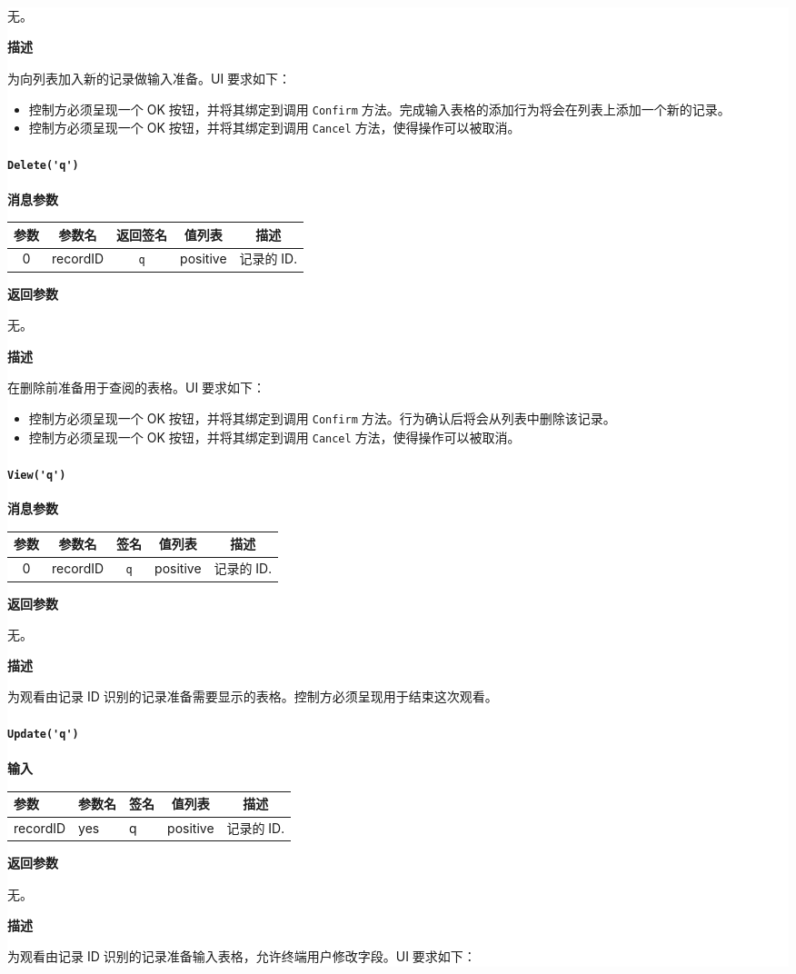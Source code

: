 无。

**描述**

为向列表加入新的记录做输入准备。UI 要求如下：

* 控制方必须呈现一个 OK 按钮，并将其绑定到调用 `Confirm` 方法。完成输入表格的添加行为将会在列表上添加一个新的记录。 
* 控制方必须呈现一个 OK 按钮，并将其绑定到调用 `Cancel` 方法，使得操作可以被取消。

#### `Delete('q')`

**消息参数**

| 参数 | 参数名 | 返回签名 | 值列表 | 描述 |
|:---:|---|:---:|---|---|
| 0 | recordID | `q` | positive | 记录的 ID. |

**返回参数**

无。

**描述**

在删除前准备用于查阅的表格。UI 要求如下：
* 控制方必须呈现一个 OK 按钮，并将其绑定到调用 `Confirm` 方法。行为确认后将会从列表中删除该记录。
* 控制方必须呈现一个 OK 按钮，并将其绑定到调用 `Cancel` 方法，使得操作可以被取消。


#### `View('q')`

**消息参数**

| 参数 | 参数名 | 签名 | 值列表 | 描述 |
|:---:|---|:---:|---|---|
| 0 | recordID | `q` | positive | 记录的 ID. |

**返回参数**

无。

**描述**

为观看由记录 ID 识别的记录准备需要显示的表格。控制方必须呈现用于结束这次观看。

#### `Update('q')`

**输入**

| 参数 | 参数名 | 签名 | 值列表 | 描述 |
|:---|---|---|---|---|
| recordID | yes | q | positive | 记录的 ID. |

**返回参数**

无。

**描述**

为观看由记录 ID 识别的记录准备输入表格，允许终端用户修改字段。UI 要求如下：
